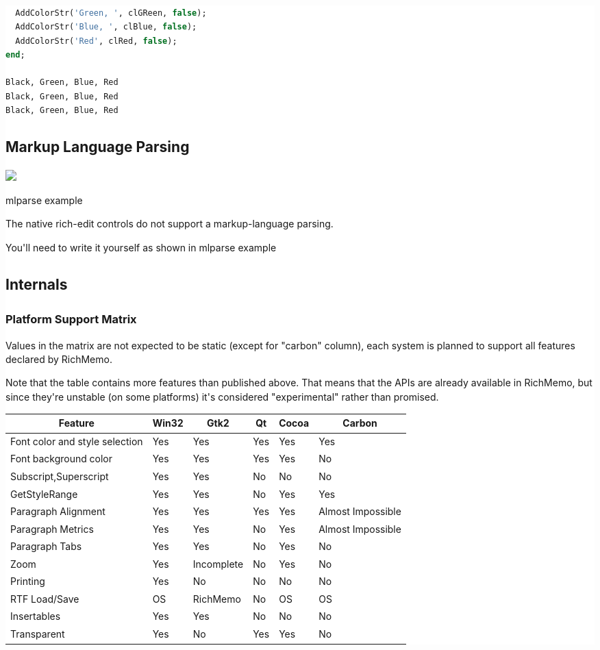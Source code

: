 ```pascal
  AddColorStr('Green, ', clGReen, false);
  AddColorStr('Blue, ', clBlue, false);
  AddColorStr('Red', clRed, false);
end;

Black, Green, Blue, Red
Black, Green, Blue, Red
Black, Green, Blue, Red
```
## Markup Language Parsing

[![](https://wiki.freepascal.org/images/4/4b/mlparse.png)](https://wiki.freepascal.org/File:mlparse.png)

mlparse example

The native rich-edit controls do not support a markup-language parsing.

You'll need to write it yourself as shown in mlparse example

## Internals

### Platform Support Matrix

Values in the matrix are not expected to be static (except for "carbon" column), each system is planned to support all features declared by RichMemo.

Note that the table contains more features than published above. That means that the APIs are already available in RichMemo, but since they're unstable (on some platforms) it's considered "experimental" rather than promised.

| Feature | Win32 | Gtk2 | Qt | Cocoa | Carbon |
| --- | --- | --- | --- | --- | --- |
| Font color and style selection | Yes | Yes | Yes | Yes | Yes |
| Font background color | Yes | Yes | Yes | Yes | No |
| Subscript,Superscript | Yes | Yes | No | No | No |
| GetStyleRange | Yes | Yes | No | Yes | Yes |
| Paragraph Alignment | Yes | Yes | Yes | Yes | Almost Impossible |
| Paragraph Metrics | Yes | Yes | No | Yes | Almost Impossible |
| Paragraph Tabs | Yes | Yes | No | Yes | No |
| Zoom | Yes | Incomplete | No | Yes | No |
| Printing | Yes | No | No | No | No |
| RTF Load/Save | OS | RichMemo | No | OS | OS |
| Insertables | Yes | Yes | No | No | No |
| Transparent | Yes | No | Yes | Yes | No |
